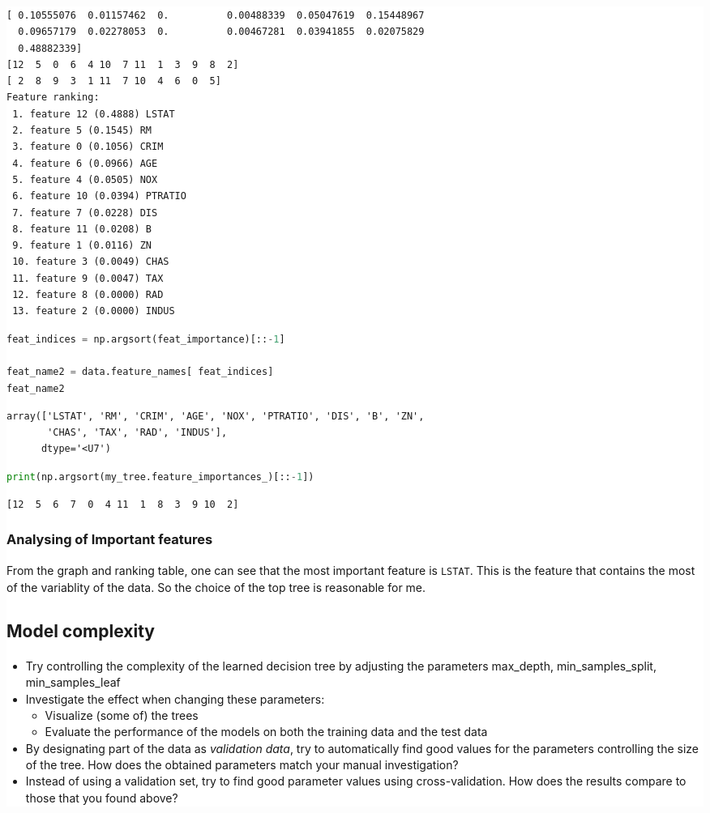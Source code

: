 ```python
```

    [ 0.10555076  0.01157462  0.          0.00488339  0.05047619  0.15448967
      0.09657179  0.02278053  0.          0.00467281  0.03941855  0.02075829
      0.48882339]
    [12  5  0  6  4 10  7 11  1  3  9  8  2]
    [ 2  8  9  3  1 11  7 10  4  6  0  5]
    Feature ranking:
     1. feature 12 (0.4888) LSTAT
     2. feature 5 (0.1545) RM
     3. feature 0 (0.1056) CRIM
     4. feature 6 (0.0966) AGE
     5. feature 4 (0.0505) NOX
     6. feature 10 (0.0394) PTRATIO
     7. feature 7 (0.0228) DIS
     8. feature 11 (0.0208) B
     9. feature 1 (0.0116) ZN
     10. feature 3 (0.0049) CHAS
     11. feature 9 (0.0047) TAX
     12. feature 8 (0.0000) RAD
     13. feature 2 (0.0000) INDUS
    


```python
feat_indices = np.argsort(feat_importance)[::-1]
 
feat_name2 = data.feature_names[ feat_indices]
feat_name2
```




    array(['LSTAT', 'RM', 'CRIM', 'AGE', 'NOX', 'PTRATIO', 'DIS', 'B', 'ZN',
           'CHAS', 'TAX', 'RAD', 'INDUS'],
          dtype='<U7')




```python
print(np.argsort(my_tree.feature_importances_)[::-1])   
```

    [12  5  6  7  0  4 11  1  8  3  9 10  2]
    

### Analysing of Important features
From the graph and ranking table, one can see that the most important feature is `LSTAT`. This is the feature that contains the most of the variablity of the data. So the choice of the top tree is reasonable for me.

## Model complexity
* Try controlling the complexity of the learned decision tree by adjusting the parameters max\_depth, min\_samples\_split, min\_samples\_leaf
* Investigate the effect when changing these parameters:
    - Visualize (some of) the trees
    - Evaluate the performance of the models on both the training data and the test data
* By designating part of the data as *validation data*, try to automatically find good values for the parameters controlling the size of the tree. How does the obtained parameters match your manual investigation?
* Instead of using a validation set, try to find good parameter values using cross-validation. How does the results compare to those that you found above?
